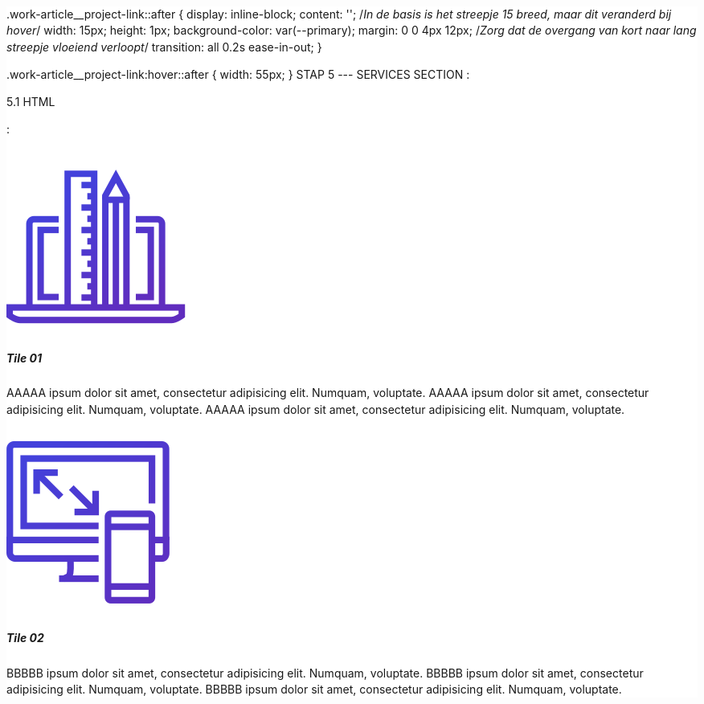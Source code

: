 .work-article__project-link::after {
    display: inline-block;
    content: '';
    /*In de basis is het streepje 15 breed, maar dit veranderd bij hover*/
    width: 15px;
    height: 1px;
    background-color: var(--primary);
    margin: 0 0 4px 12px;
    /*Zorg dat de overgang van kort naar lang streepje vloeiend verloopt*/
    transition: all 0.2s ease-in-out;
}

.work-article__project-link:hover::after {
    width: 55px;
}
STAP 5 --- SERVICES SECTION :

5.1 HTML <section id="services"> :

<section id="services" class="outer-content-container">
    <div class="inner-content-container default-area-padding">
        <article class="service-tile">
            <img src="./assets/icon_web-design.svg" alt="icon" class="service-tile__icon"/>
            <h5 class="service-tile__title">Tile 01</h5>
            <p>AAAAA ipsum dolor sit amet, consectetur adipisicing elit. Numquam, voluptate.
                AAAAA ipsum dolor sit amet, consectetur adipisicing elit. Numquam, voluptate.
                 AAAAA ipsum dolor sit amet, consectetur adipisicing elit. Numquam, voluptate.</p>
        </article>
        <article class="service-tile">
            <img src="./assets/icon_web-development.svg" alt="icon" class="service-tile__icon"/>
            <h5 class="service-tile__title">Tile 02</h5>
            <p>BBBBB ipsum dolor sit amet, consectetur adipisicing elit. Numquam, voluptate.
                BBBBB ipsum dolor sit amet, consectetur adipisicing elit. Numquam, voluptate.
                 BBBBB ipsum dolor sit amet, consectetur adipisicing elit. Numquam, voluptate.</p>
        </article>
        <article class="service-tile">